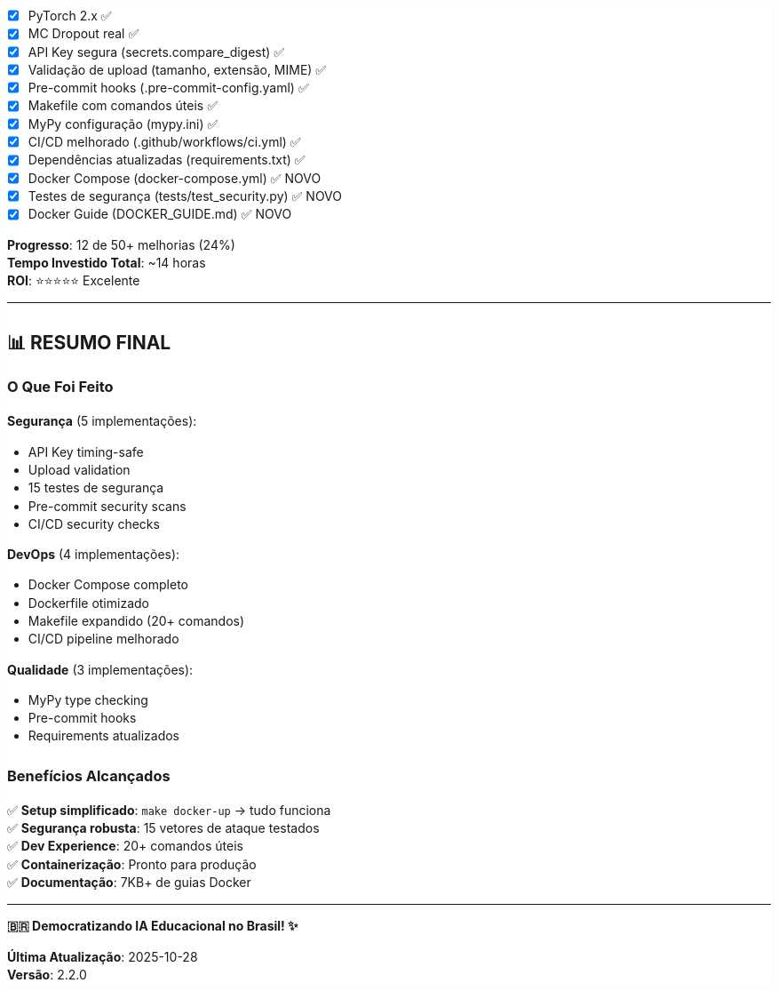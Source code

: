 - [x] PyTorch 2.x ✅
- [x] MC Dropout real ✅
- [x] API Key segura (secrets.compare_digest) ✅
- [x] Validação de upload (tamanho, extensão, MIME) ✅
- [x] Pre-commit hooks (.pre-commit-config.yaml) ✅
- [x] Makefile com comandos úteis ✅
- [x] MyPy configuração (mypy.ini) ✅
- [x] CI/CD melhorado (.github/workflows/ci.yml) ✅
- [x] Dependências atualizadas (requirements.txt) ✅
- [x] Docker Compose (docker-compose.yml) ✅ NOVO
- [x] Testes de segurança (tests/test_security.py) ✅ NOVO
- [x] Docker Guide (DOCKER_GUIDE.md) ✅ NOVO

**Progresso**: 12 de 50+ melhorias (24%)  
**Tempo Investido Total**: ~14 horas  
**ROI**: ⭐⭐⭐⭐⭐ Excelente

---

## 📊 RESUMO FINAL

### O Que Foi Feito

**Segurança** (5 implementações):
- API Key timing-safe
- Upload validation
- 15 testes de segurança
- Pre-commit security scans
- CI/CD security checks

**DevOps** (4 implementações):
- Docker Compose completo
- Dockerfile otimizado
- Makefile expandido (20+ comandos)
- CI/CD pipeline melhorado

**Qualidade** (3 implementações):
- MyPy type checking
- Pre-commit hooks
- Requirements atualizados

### Benefícios Alcançados

✅ **Setup simplificado**: `make docker-up` → tudo funciona  
✅ **Segurança robusta**: 15 vetores de ataque testados  
✅ **Dev Experience**: 20+ comandos úteis  
✅ **Containerização**: Pronto para produção  
✅ **Documentação**: 7KB+ de guias Docker  

---

**🇧🇷 Democratizando IA Educacional no Brasil! ✨**

**Última Atualização**: 2025-10-28  
**Versão**: 2.2.0
